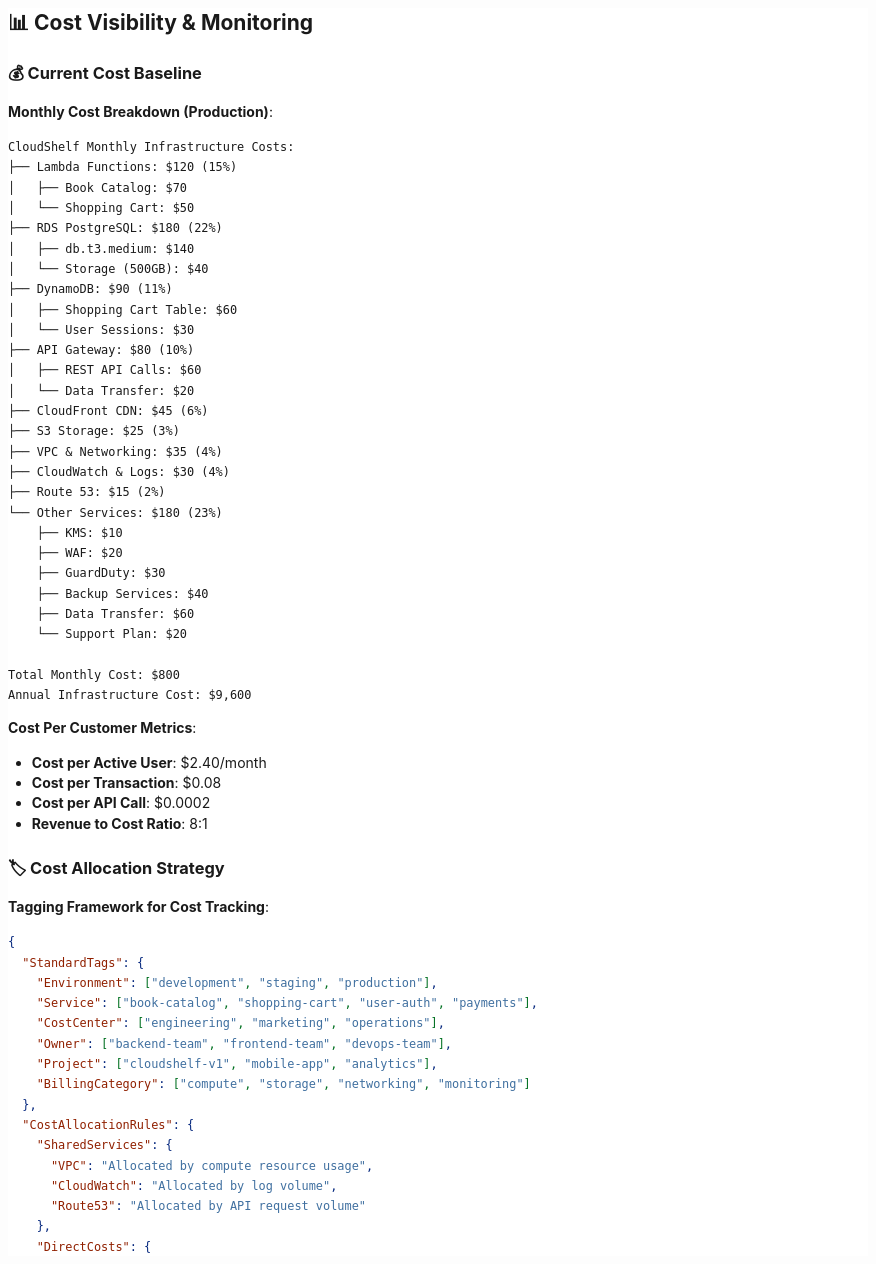 
## 📊 Cost Visibility & Monitoring

### **💰 Current Cost Baseline**

**Monthly Cost Breakdown (Production)**:

```
CloudShelf Monthly Infrastructure Costs:
├── Lambda Functions: $120 (15%)
│   ├── Book Catalog: $70
│   └── Shopping Cart: $50
├── RDS PostgreSQL: $180 (22%)
│   ├── db.t3.medium: $140
│   └── Storage (500GB): $40
├── DynamoDB: $90 (11%)
│   ├── Shopping Cart Table: $60
│   └── User Sessions: $30
├── API Gateway: $80 (10%)
│   ├── REST API Calls: $60
│   └── Data Transfer: $20
├── CloudFront CDN: $45 (6%)
├── S3 Storage: $25 (3%)
├── VPC & Networking: $35 (4%)
├── CloudWatch & Logs: $30 (4%)
├── Route 53: $15 (2%)
└── Other Services: $180 (23%)
    ├── KMS: $10
    ├── WAF: $20
    ├── GuardDuty: $30
    ├── Backup Services: $40
    ├── Data Transfer: $60
    └── Support Plan: $20

Total Monthly Cost: $800
Annual Infrastructure Cost: $9,600
```

**Cost Per Customer Metrics**:

- **Cost per Active User**: $2.40/month
- **Cost per Transaction**: $0.08
- **Cost per API Call**: $0.0002
- **Revenue to Cost Ratio**: 8:1

### **🏷️ Cost Allocation Strategy**

**Tagging Framework for Cost Tracking**:

```json
{
  "StandardTags": {
    "Environment": ["development", "staging", "production"],
    "Service": ["book-catalog", "shopping-cart", "user-auth", "payments"],
    "CostCenter": ["engineering", "marketing", "operations"],
    "Owner": ["backend-team", "frontend-team", "devops-team"],
    "Project": ["cloudshelf-v1", "mobile-app", "analytics"],
    "BillingCategory": ["compute", "storage", "networking", "monitoring"]
  },
  "CostAllocationRules": {
    "SharedServices": {
      "VPC": "Allocated by compute resource usage",
      "CloudWatch": "Allocated by log volume",
      "Route53": "Allocated by API request volume"
    },
    "DirectCosts": {
```